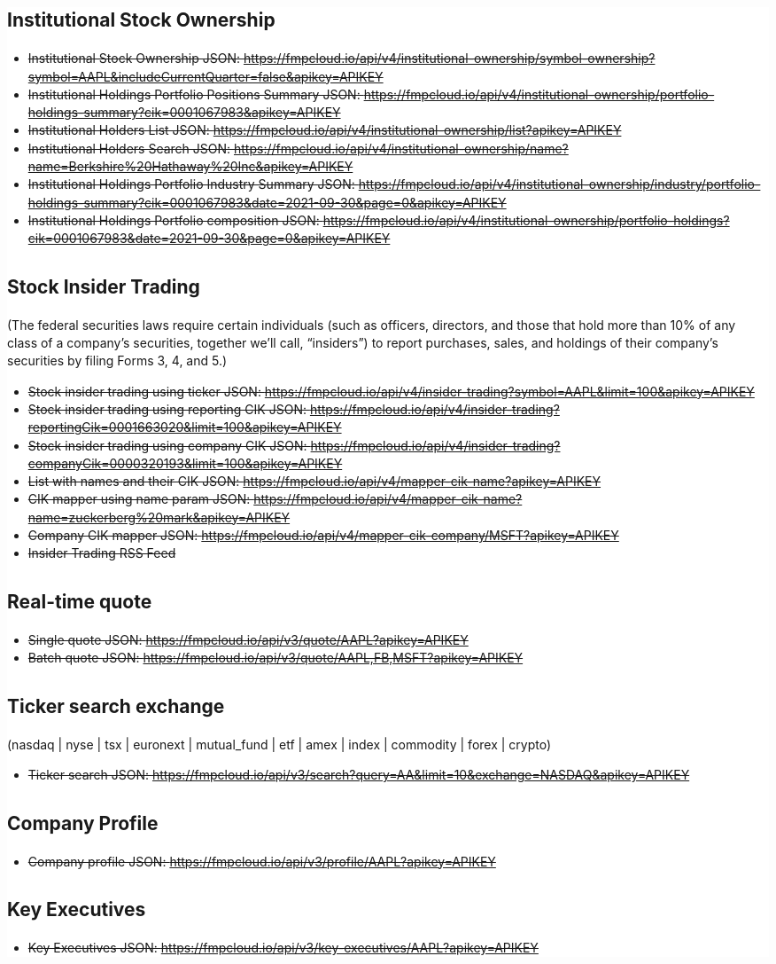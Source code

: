 ## Institutional Stock Ownership
+ ~~Institutional Stock Ownership JSON:  https://fmpcloud.io/api/v4/institutional-ownership/symbol-ownership?symbol=AAPL&includeCurrentQuarter=false&apikey=APIKEY~~
+ ~~Institutional Holdings Portfolio Positions Summary JSON:  https://fmpcloud.io/api/v4/institutional-ownership/portfolio-holdings-summary?cik=0001067983&apikey=APIKEY~~
+ ~~Institutional Holders List JSON:  https://fmpcloud.io/api/v4/institutional-ownership/list?apikey=APIKEY~~
+ ~~Institutional Holders Search JSON:  https://fmpcloud.io/api/v4/institutional-ownership/name?name=Berkshire%20Hathaway%20Inc&apikey=APIKEY~~
+ ~~Institutional Holdings Portfolio Industry Summary JSON:  https://fmpcloud.io/api/v4/institutional-ownership/industry/portfolio-holdings-summary?cik=0001067983&date=2021-09-30&page=0&apikey=APIKEY~~
+ ~~Institutional Holdings Portfolio composition JSON:  https://fmpcloud.io/api/v4/institutional-ownership/portfolio-holdings?cik=0001067983&date=2021-09-30&page=0&apikey=APIKEY~~


## Stock Insider Trading 
(The federal securities laws require certain individuals (such as officers, directors, and those that hold more than 10% of any class of a company’s securities, together we’ll call, “insiders”) to report purchases, sales, and holdings of their company’s securities by filing Forms 3, 4, and 5.)

+ ~~Stock insider trading using ticker JSON:  https://fmpcloud.io/api/v4/insider-trading?symbol=AAPL&limit=100&apikey=APIKEY~~
+ ~~Stock insider trading using reporting CIK JSON:  https://fmpcloud.io/api/v4/insider-trading?reportingCik=0001663020&limit=100&apikey=APIKEY~~
+ ~~Stock insider trading using company CIK JSON:  https://fmpcloud.io/api/v4/insider-trading?companyCik=0000320193&limit=100&apikey=APIKEY~~
+ ~~List with names and their CIK JSON:  https://fmpcloud.io/api/v4/mapper-cik-name?apikey=APIKEY~~
+ ~~CIK mapper using name param JSON:  https://fmpcloud.io/api/v4/mapper-cik-name?name=zuckerberg%20mark&apikey=APIKEY~~
+ ~~Company CIK mapper JSON:  https://fmpcloud.io/api/v4/mapper-cik-company/MSFT?apikey=APIKEY~~
+ ~~Insider Trading RSS Feed~~

## Real-time quote 
+ ~~Single quote JSON:  https://fmpcloud.io/api/v3/quote/AAPL?apikey=APIKEY~~
+ ~~Batch quote JSON: https://fmpcloud.io/api/v3/quote/AAPL,FB,MSFT?apikey=APIKEY~~

## Ticker search exchange 
(nasdaq | nyse | tsx | euronext | mutual_fund | etf | amex | index | commodity | forex | crypto) 

+ ~~Ticker search JSON:  https://fmpcloud.io/api/v3/search?query=AA&limit=10&exchange=NASDAQ&apikey=APIKEY~~

## Company Profile 
+ ~~Company profile JSON:  https://fmpcloud.io/api/v3/profile/AAPL?apikey=APIKEY~~

## Key Executives 
+ ~~Key Executives JSON:  https://fmpcloud.io/api/v3/key-executives/AAPL?apikey=APIKEY~~
